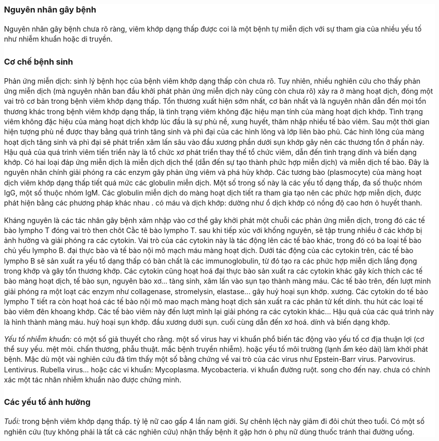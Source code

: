 ### Nguyên nhân gây bệnh

Nguyên nhân gây bệnh chưa rõ ràng, viêm khớp dạng thấp được coi là một bệnh tự miễn dịch với sự tham gia của nhiều yếu tố như nhiễm khuẩn hoặc di truyền.

### Cơ chế bệnh sinh

Phản ứng miễn dịch: sinh lý bệnh học của bệnh viêm khớp dạng thấp còn chưa rõ. Tuy nhiên, nhiều nghiên cứu cho thấy phản ứng miễn dịch (mà nguyên nhân ban đầu khởi phát phản ứng miễn dịch này cũng còn chưa rõ) xảy ra ở màng hoạt dịch, đóng một vai trò cơ bản trong bệnh viêm khớp dạng thấp. Tổn thương xuất hiện sớm nhất, cơ bản nhất và là nguyên nhân dẫn đến mọi tổn thương khác trong bệnh viêm khớp dạng thấp, là tình trạng viêm không đặc hiệu mạn tính của màng hoạt dịch khớp. Tình trạng viêm không đặc hiệu của màng hoạt dịch khớp lúc đầu là sự phù nề, xung huyết, thâm nhập nhiều tế bào viêm. Sau một thời gian hiện tượng phù nề được thay bằng quá trình tăng sinh và phì đại của các hình lông và lớp liên bào phủ. Các hình lông của màng hoạt dịch tăng sinh và phì đại sẽ phát triển xâm lấn sâu vào đầu xương phần dưới sụn khớp gây nên các thương tổn ở phần này. Hậu quả của quá trình viêm tiến triển này là tổ chức xơ phát triển thay thế tổ chức viêm, dẫn đến tình trạng dính và biến dạng khớp. Có hai loại đáp ứng miễn dịch là miễn dịch dịch thể (dẫn đến sự tạo thành phức hợp miễn dịch) và miễn dịch tế bào. Đây là nguyên nhân chính giải phóng ra các enzym gây phản ứng viêm và phá hủy khớp. Các tương bào (plasmocyte) của màng hoạt dịch viêm khớp dạng thấp tiết quá mức các globulin miễn dịch. Một số trong số này là các yếu tố dạng thấp, đa số thuộc nhóm IgG, một số thuộc nhóm IgM. Các globulin miễn dịch do màng hoạt dịch tiết ra tham gia tạo nên các phức hợp miễn dịch, được phát hiện bằng các phương pháp khác nhau . có máu và dịch khớp: dường như ổ dịch khớp có nồng độ cao hơn ỏ huyết thanh.

Kháng nguyên là các tác nhân gây bệnh xâm nhập vào cơ thể gây khởi phát một chuỗi các phản ứng miễn dịch, trong đó các tế bào lympho T đóng vai trò then chôt Cằc tê bào lympho T. sau khi tiếp xúc với khống nguyên, sẽ tập trung nhiều ở các khớp bị ảnh hưởng và giải phóng ra các cytokin. Vai trò của các cytokin này là tác động lên các tế bào khác, trong đó có ba loại tế bào chủ yếu lympho B. đại thực bào và tế bào nội mô mạch máu màng hoạt dịch. Dưới tác động của các cytokin trên, các tế bào lympho B sẽ sản xuất ra yếu tố dạng thấp có bàn chất là các immunoglobulin, từ đó tạo ra các phức hợp miễn dịch lắng đọng trong khớp và gây tổn thương khớp. Các cytokin cũng hoạt hoá đại thực bào sản xuất ra các cytokin khác gây kích thích các tế bào màng hoạt dịch, tế bào sụn, nguyên bào xơ... tàng sinh, xâm lấn vào sụn tạo thành màng máu. Các tế bào trên, đến lượt mình giải phóng ra một loạt các enzym như collagenase, stromelysin, elastase... gây huỷ hoại sụn khớp. xương. Các cytokin do tế bào lympho T tiết ra còn hoạt hoá các tế bào nội mô mao mạch màng hoạt dịch sản xuất ra các phân tử kết dính. thu hút các loại tế bào viêm đên khoang khớp. Các tế bào viêm này đến lượt mình lại giải phóng ra các cytokin khác... Hậu quả của các quá trình này là hình thành màng máu. huỷ hoại sụn khớp. đầu xương dưới sụn. cuối cùng dẫn đến xơ hoá. dính và biến dạng khớp.

_Yếu tố nhiễm khuẩn:_ có một số giả thuyết cho rằng. một số virus hay vi khuẩn phổ biến tác động vào yếu tố cơ địa thuận lợi (cơ thể suy yếu. mệt mỏi. chấn thương, phẫu thuật. mắc bệnh truyền nhiễm). hoặc yếu tố môi trường (lạnh ẩm kéo dài) làm khởi phát bệnh. Mặc dù một vài nghiên cứu đã tìm thấy một số bằng chứng về vai trò của các virus như Epstein-Barr virus. Parvovirus. Lentivirus. Rubella virus... hoặc các vi khuẩn: Mycoplasma. Mycobacteria. vi khuẩn đường ruột. song cho đến nay. chưa có chính xác một tác nhân nhiễm khuẩn nào được chứng minh.

### Các yếu tố ảnh hưởng

_Tuổi:_ trong bệnh viêm khớp dạng thấp. tỷ lệ nữ cao gấp 4 lần nam giới. Sự chênh lệch này giâm đi đôi chút theo tuổi. Có một số nghiên cứu (tuy không phải là tất cả các nghiên cứu) nhận thấy bệnh ít gặp hơn ỏ phụ nữ dùng thuốc tránh thai đường uống.
